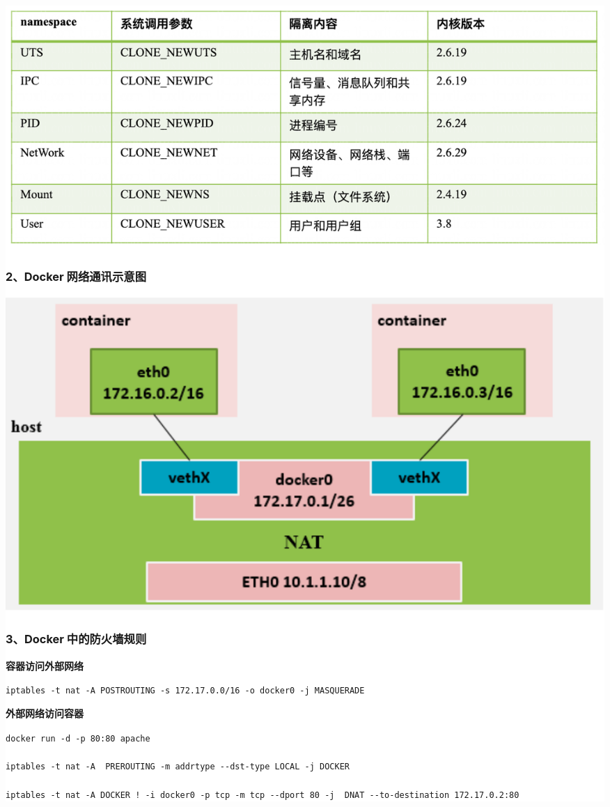 ![](/images/posts/Docker/01/8.png)

### 2、Docker 网络通讯示意图

![](/images/posts/Docker/01/9.png)

### 3、Docker 中的防火墙规则
**容器访问外部网络**
```
iptables -t nat -A POSTROUTING -s 172.17.0.0/16 -o docker0 -j MASQUERADE
```
**外部网络访问容器**
```
docker run -d -p 80:80 apache

iptables -t nat -A  PREROUTING -m addrtype --dst-type LOCAL -j DOCKER

iptables -t nat -A DOCKER ! -i docker0 -p tcp -m tcp --dport 80 -j  DNAT --to-destination 172.17.0.2:80
```
